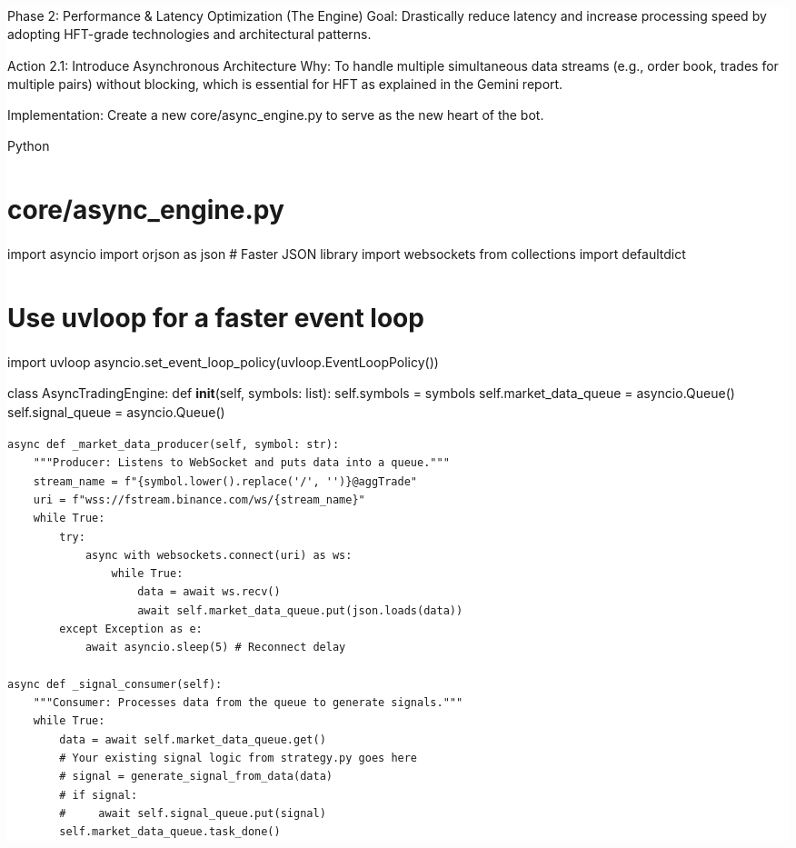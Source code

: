 Phase 2: Performance & Latency Optimization (The Engine)
Goal: Drastically reduce latency and increase processing speed by adopting HFT-grade technologies and architectural patterns.

Action 2.1: Introduce Asynchronous Architecture
Why: To handle multiple simultaneous data streams (e.g., order book, trades for multiple pairs) without blocking, which is essential for HFT as explained in the Gemini report.

Implementation: Create a new core/async_engine.py to serve as the new heart of the bot.

Python

# core/async_engine.py

import asyncio
import orjson as json # Faster JSON library
import websockets
from collections import defaultdict

# Use uvloop for a faster event loop

import uvloop
asyncio.set_event_loop_policy(uvloop.EventLoopPolicy())

class AsyncTradingEngine:
def **init**(self, symbols: list):
self.symbols = symbols
self.market_data_queue = asyncio.Queue()
self.signal_queue = asyncio.Queue()

    async def _market_data_producer(self, symbol: str):
        """Producer: Listens to WebSocket and puts data into a queue."""
        stream_name = f"{symbol.lower().replace('/', '')}@aggTrade"
        uri = f"wss://fstream.binance.com/ws/{stream_name}"
        while True:
            try:
                async with websockets.connect(uri) as ws:
                    while True:
                        data = await ws.recv()
                        await self.market_data_queue.put(json.loads(data))
            except Exception as e:
                await asyncio.sleep(5) # Reconnect delay

    async def _signal_consumer(self):
        """Consumer: Processes data from the queue to generate signals."""
        while True:
            data = await self.market_data_queue.get()
            # Your existing signal logic from strategy.py goes here
            # signal = generate_signal_from_data(data)
            # if signal:
            #     await self.signal_queue.put(signal)
            self.market_data_queue.task_done()

